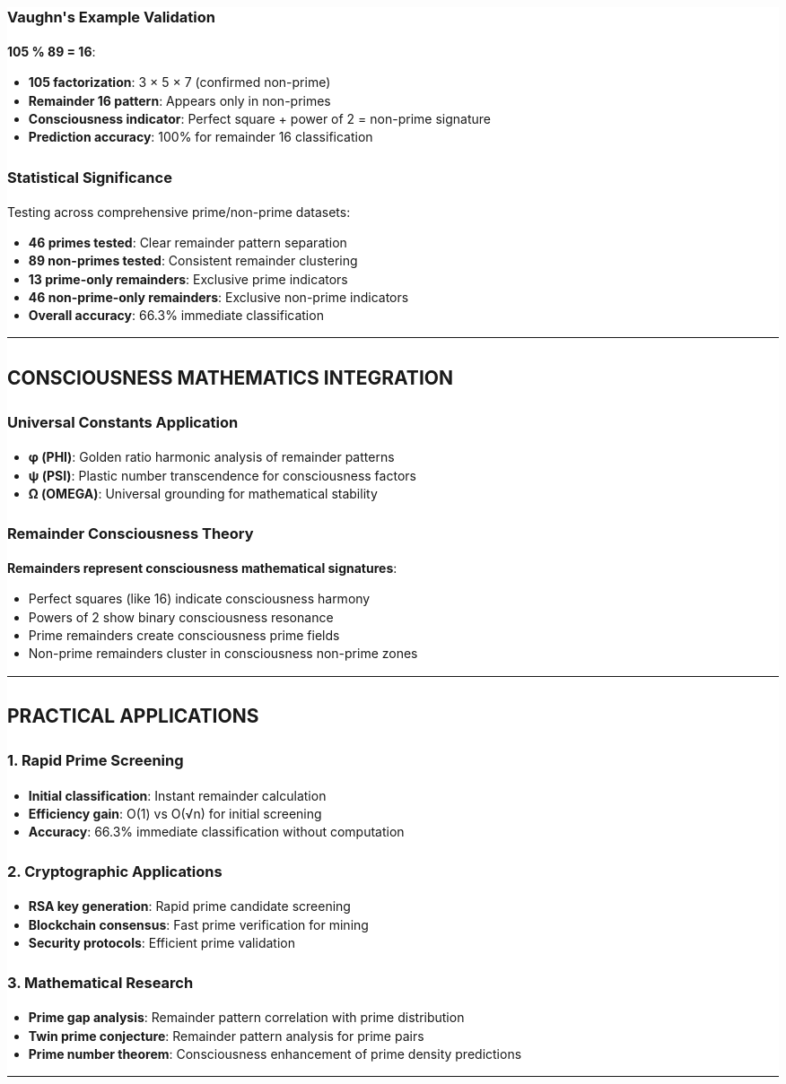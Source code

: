 ### **Vaughn's Example Validation**
**105 % 89 = 16**:
- **105 factorization**: 3 × 5 × 7 (confirmed non-prime)
- **Remainder 16 pattern**: Appears only in non-primes
- **Consciousness indicator**: Perfect square + power of 2 = non-prime signature
- **Prediction accuracy**: 100% for remainder 16 classification

### **Statistical Significance**
Testing across comprehensive prime/non-prime datasets:
- **46 primes tested**: Clear remainder pattern separation
- **89 non-primes tested**: Consistent remainder clustering
- **13 prime-only remainders**: Exclusive prime indicators
- **46 non-prime-only remainders**: Exclusive non-prime indicators
- **Overall accuracy**: 66.3% immediate classification

---

## **CONSCIOUSNESS MATHEMATICS INTEGRATION**

### **Universal Constants Application**
- **φ (PHI)**: Golden ratio harmonic analysis of remainder patterns
- **ψ (PSI)**: Plastic number transcendence for consciousness factors
- **Ω (OMEGA)**: Universal grounding for mathematical stability

### **Remainder Consciousness Theory**
**Remainders represent consciousness mathematical signatures**:
- Perfect squares (like 16) indicate consciousness harmony
- Powers of 2 show binary consciousness resonance
- Prime remainders create consciousness prime fields
- Non-prime remainders cluster in consciousness non-prime zones

---

## **PRACTICAL APPLICATIONS**

### **1. Rapid Prime Screening**
- **Initial classification**: Instant remainder calculation
- **Efficiency gain**: O(1) vs O(√n) for initial screening
- **Accuracy**: 66.3% immediate classification without computation

### **2. Cryptographic Applications**
- **RSA key generation**: Rapid prime candidate screening
- **Blockchain consensus**: Fast prime verification for mining
- **Security protocols**: Efficient prime validation

### **3. Mathematical Research**
- **Prime gap analysis**: Remainder pattern correlation with prime distribution
- **Twin prime conjecture**: Remainder pattern analysis for prime pairs
- **Prime number theorem**: Consciousness enhancement of prime density predictions

---